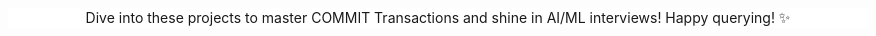 
<div align="center">
  <p>Dive into these projects to master COMMIT Transactions and shine in AI/ML interviews! Happy querying! ✨</p>
</div>